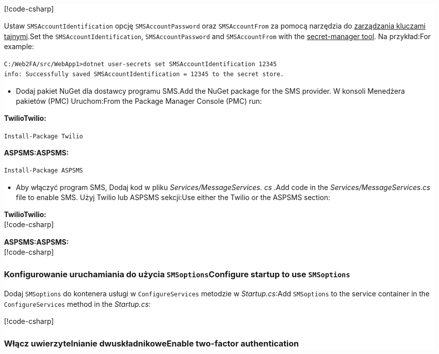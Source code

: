 [!code-csharp[](2fa/sample/Web2FA/Services/SMSoptions.cs)]

<span data-ttu-id="ae611-133">Ustaw `SMSAccountIdentification` opcję `SMSAccountPassword` oraz `SMSAccountFrom` za pomocą narzędzia do [zarządzania kluczami tajnymi](xref:security/app-secrets).</span><span class="sxs-lookup"><span data-stu-id="ae611-133">Set the `SMSAccountIdentification`, `SMSAccountPassword` and `SMSAccountFrom` with the [secret-manager tool](xref:security/app-secrets).</span></span> <span data-ttu-id="ae611-134">Na przykład:</span><span class="sxs-lookup"><span data-stu-id="ae611-134">For example:</span></span>

```none
C:/Web2FA/src/WebApp1>dotnet user-secrets set SMSAccountIdentification 12345
info: Successfully saved SMSAccountIdentification = 12345 to the secret store.
```

* <span data-ttu-id="ae611-135">Dodaj pakiet NuGet dla dostawcy programu SMS.</span><span class="sxs-lookup"><span data-stu-id="ae611-135">Add the NuGet package for the SMS provider.</span></span> <span data-ttu-id="ae611-136">W konsoli Menedżera pakietów (PMC) Uruchom:</span><span class="sxs-lookup"><span data-stu-id="ae611-136">From the Package Manager Console (PMC) run:</span></span>

<span data-ttu-id="ae611-137">**Twilio**</span><span class="sxs-lookup"><span data-stu-id="ae611-137">**Twilio:**</span></span>

`Install-Package Twilio`

<span data-ttu-id="ae611-138">**ASPSMS:**</span><span class="sxs-lookup"><span data-stu-id="ae611-138">**ASPSMS:**</span></span>

`Install-Package ASPSMS`

* <span data-ttu-id="ae611-139">Aby włączyć program SMS, Dodaj kod w pliku *Services/MessageServices. cs* .</span><span class="sxs-lookup"><span data-stu-id="ae611-139">Add code in the *Services/MessageServices.cs* file to enable SMS.</span></span> <span data-ttu-id="ae611-140">Użyj Twilio lub ASPSMS sekcji:</span><span class="sxs-lookup"><span data-stu-id="ae611-140">Use either the Twilio or the ASPSMS section:</span></span>

<span data-ttu-id="ae611-141">**Twilio**</span><span class="sxs-lookup"><span data-stu-id="ae611-141">**Twilio:**</span></span>  
[!code-csharp[](2fa/sample/Web2FA/Services/MessageServices_twilio.cs)]

<span data-ttu-id="ae611-142">**ASPSMS:**</span><span class="sxs-lookup"><span data-stu-id="ae611-142">**ASPSMS:**</span></span>  
[!code-csharp[](2fa/sample/Web2FA/Services/MessageServices_ASPSMS.cs)]

### <a name="configure-startup-to-use-smsoptions"></a><span data-ttu-id="ae611-143">Konfigurowanie uruchamiania do użycia `SMSoptions`</span><span class="sxs-lookup"><span data-stu-id="ae611-143">Configure startup to use `SMSoptions`</span></span>

<span data-ttu-id="ae611-144">Dodaj `SMSoptions` do kontenera usługi w `ConfigureServices` metodzie w *Startup.cs*:</span><span class="sxs-lookup"><span data-stu-id="ae611-144">Add `SMSoptions` to the service container in the `ConfigureServices` method in the *Startup.cs*:</span></span>

[!code-csharp[](2fa/sample/Web2FA/Startup.cs?name=snippet1&highlight=4)]

### <a name="enable-two-factor-authentication"></a><span data-ttu-id="ae611-145">Włącz uwierzytelnianie dwuskładnikowe</span><span class="sxs-lookup"><span data-stu-id="ae611-145">Enable two-factor authentication</span></span>
